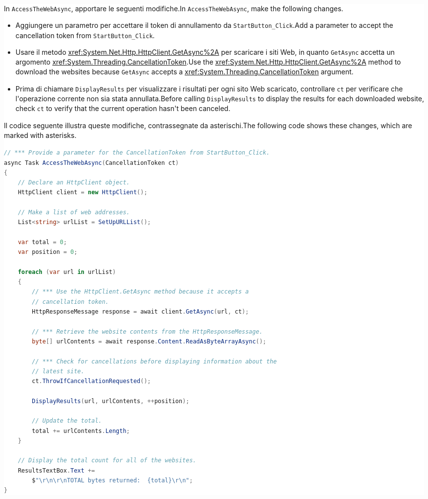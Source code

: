 <span data-ttu-id="cb020-158">In `AccessTheWebAsync`, apportare le seguenti modifiche.</span><span class="sxs-lookup"><span data-stu-id="cb020-158">In `AccessTheWebAsync`, make the following changes.</span></span>

- <span data-ttu-id="cb020-159">Aggiungere un parametro per accettare il token di annullamento da `StartButton_Click`.</span><span class="sxs-lookup"><span data-stu-id="cb020-159">Add a parameter to accept the cancellation token from `StartButton_Click`.</span></span>

- <span data-ttu-id="cb020-160">Usare il metodo <xref:System.Net.Http.HttpClient.GetAsync%2A> per scaricare i siti Web, in quanto `GetAsync` accetta un argomento <xref:System.Threading.CancellationToken>.</span><span class="sxs-lookup"><span data-stu-id="cb020-160">Use the <xref:System.Net.Http.HttpClient.GetAsync%2A> method to download the websites because `GetAsync` accepts a <xref:System.Threading.CancellationToken> argument.</span></span>

- <span data-ttu-id="cb020-161">Prima di chiamare `DisplayResults` per visualizzare i risultati per ogni sito Web scaricato, controllare `ct` per verificare che l'operazione corrente non sia stata annullata.</span><span class="sxs-lookup"><span data-stu-id="cb020-161">Before calling `DisplayResults` to display the results for each downloaded website, check `ct` to verify that the current operation hasn't been canceled.</span></span>

<span data-ttu-id="cb020-162">Il codice seguente illustra queste modifiche, contrassegnate da asterischi.</span><span class="sxs-lookup"><span data-stu-id="cb020-162">The following code shows these changes, which are marked with asterisks.</span></span>

```csharp
// *** Provide a parameter for the CancellationToken from StartButton_Click.
async Task AccessTheWebAsync(CancellationToken ct)
{
    // Declare an HttpClient object.
    HttpClient client = new HttpClient();

    // Make a list of web addresses.
    List<string> urlList = SetUpURLList();

    var total = 0;
    var position = 0;

    foreach (var url in urlList)
    {
        // *** Use the HttpClient.GetAsync method because it accepts a
        // cancellation token.
        HttpResponseMessage response = await client.GetAsync(url, ct);

        // *** Retrieve the website contents from the HttpResponseMessage.
        byte[] urlContents = await response.Content.ReadAsByteArrayAsync();

        // *** Check for cancellations before displaying information about the
        // latest site.
        ct.ThrowIfCancellationRequested();

        DisplayResults(url, urlContents, ++position);

        // Update the total.
        total += urlContents.Length;
    }

    // Display the total count for all of the websites.
    ResultsTextBox.Text +=
        $"\r\n\r\nTOTAL bytes returned:  {total}\r\n";
}
```

